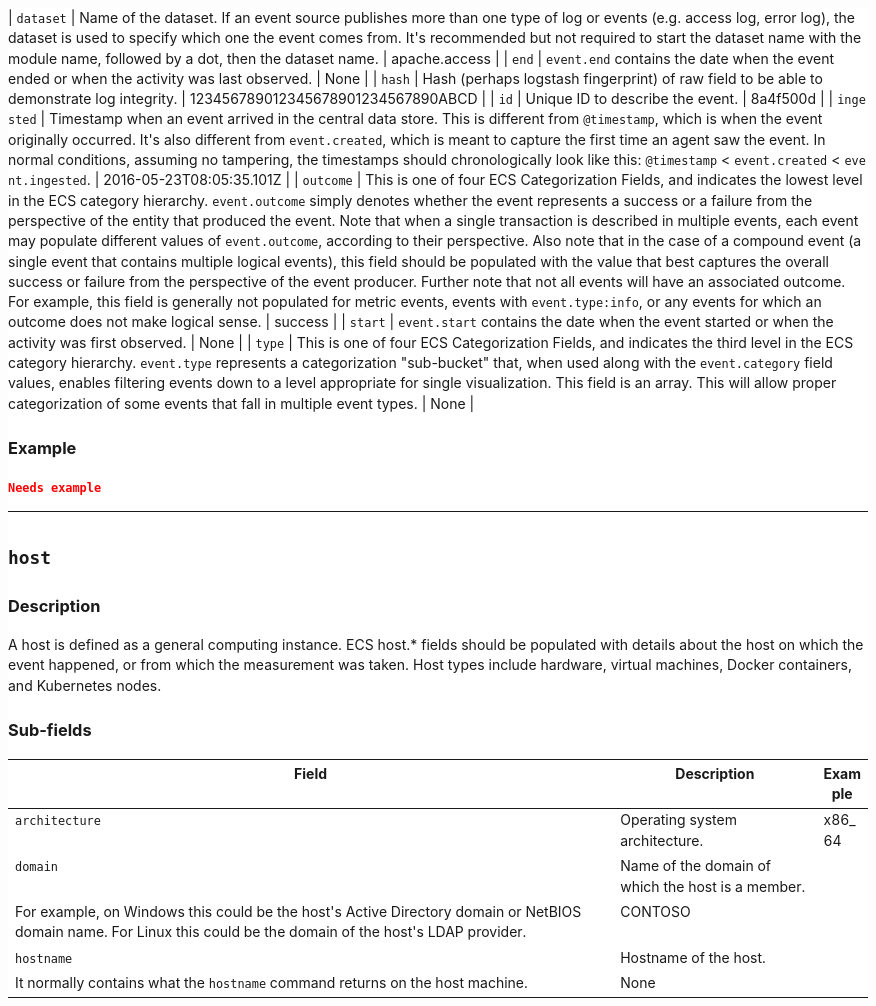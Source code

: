 | `dataset` | Name of the dataset.
If an event source publishes more than one type of log or events (e.g. access log, error log), the dataset is used to specify which one the event comes from.
It's recommended but not required to start the dataset name with the module name, followed by a dot, then the dataset name. | apache.access |
| `end` | `event.end` contains the date when the event ended or when the activity was last observed. | None |
| `hash` | Hash (perhaps logstash fingerprint) of raw field to be able to demonstrate log integrity. | 123456789012345678901234567890ABCD |
| `id` | Unique ID to describe the event. | 8a4f500d |
| `ingested` | Timestamp when an event arrived in the central data store.
This is different from `@timestamp`, which is when the event originally occurred.  It's also different from `event.created`, which is meant to capture the first time an agent saw the event.
In normal conditions, assuming no tampering, the timestamps should chronologically look like this: `@timestamp` < `event.created` < `event.ingested`. | 2016-05-23T08:05:35.101Z |
| `outcome` | This is one of four ECS Categorization Fields, and indicates the lowest level in the ECS category hierarchy.
`event.outcome` simply denotes whether the event represents a success or a failure from the perspective of the entity that produced the event.
Note that when a single transaction is described in multiple events, each event may populate different values of `event.outcome`, according to their perspective.
Also note that in the case of a compound event (a single event that contains multiple logical events), this field should be populated with the value that best captures the overall success or failure from the perspective of the event producer.
Further note that not all events will have an associated outcome. For example, this field is generally not populated for metric events, events with `event.type:info`, or any events for which an outcome does not make logical sense. | success |
| `start` | `event.start` contains the date when the event started or when the activity was first observed. | None |
| `type` | This is one of four ECS Categorization Fields, and indicates the third level in the ECS category hierarchy.
`event.type` represents a categorization "sub-bucket" that, when used along with the `event.category` field values, enables filtering events down to a level appropriate for single visualization.
This field is an array. This will allow proper categorization of some events that fall in multiple event types. | None |
### Example

```json
Needs example

```
<hr>

## `host`

### Description
A host is defined as a general computing instance.
ECS host.* fields should be populated with details about the host on which the event happened, or from which the measurement was taken. Host types include hardware, virtual machines, Docker containers, and Kubernetes nodes.
### Sub-fields
| Field | Description | Example |
| --- | --- | --- |
| `architecture` | Operating system architecture. | x86_64 |
| `domain` | Name of the domain of which the host is a member.
For example, on Windows this could be the host's Active Directory domain or NetBIOS domain name. For Linux this could be the domain of the host's LDAP provider. | CONTOSO |
| `hostname` | Hostname of the host.
It normally contains what the `hostname` command returns on the host machine. | None |